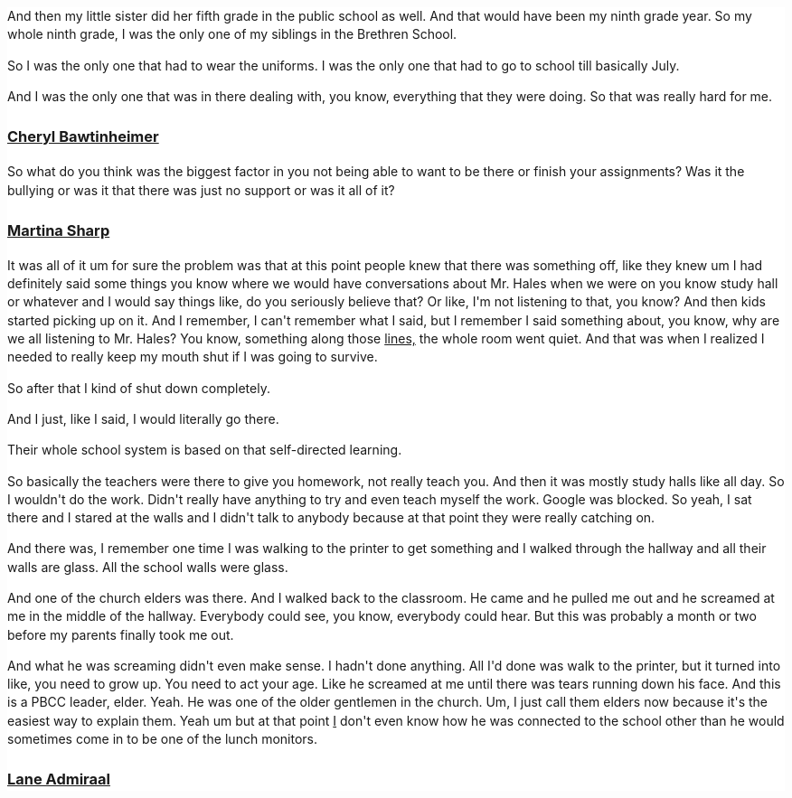 And then my little sister did her fifth grade in the public school as well. And that would have been my ninth grade year. So my whole ninth grade, I was the only one of my siblings in the Brethren School.

So I was the only one that had to wear the uniforms. I was the only one that had to go to school till basically July.

And I was the only one that was in there dealing with, you know, everything that they were doing. So that was really hard for me.

### [**Cheryl Bawtinheimer**](https://www.youtube.com/watch?v=YeLM3dGs2Us&t=604s)

So what do you think was the biggest factor in you not being able to want to be there or finish your assignments? Was it the bullying or was it that there was just no support or was it all of it?

### [**Martina Sharp**](https://www.youtube.com/watch?v=YeLM3dGs2Us&t=616s)

It was all of it um for sure the problem was that at this point people knew that there was something off, like they knew um I had definitely said some things you know where we would have conversations about Mr. Hales when we were on you know study hall or whatever and I would say things like, do you seriously believe that? Or like, I'm not listening to that, you know? And then kids started picking up on it. And I remember, I can't remember what I said, but I remember I said something about, you know, why are we all listening to Mr. Hales? You know, something along those [lines,](https://www.youtube.com/watch?v=YeLM3dGs2Us&t=657s) the whole room went quiet. And that was when I realized I needed to really keep my mouth shut if I was going to survive.

So after that I kind of shut down completely.

And I just, like I said, I would literally go there.

Their whole school system is based on that self-directed learning.

So basically the teachers were there to give you homework, not really teach you. And then it was mostly study halls like all day. So I wouldn't do the work. Didn't really have anything to try and even teach myself the work. Google was blocked. So yeah, I sat there and I stared at the walls and I didn't talk to anybody because at that point they were really catching on.

And there was, I remember one time I was walking to the printer to get something and I walked through the hallway and all their walls are glass. All the school walls were glass.

And one of the church elders was there. And I walked back to the classroom. He came and he pulled me out and he screamed at me in the middle of the hallway. Everybody could see, you know, everybody could hear. But this was probably a month or two before my parents finally took me out.

And what he was screaming didn't even make sense. I hadn't done anything. All I'd done was walk to the printer, but it turned into like, you need to grow up. You need to act your age. Like he screamed at me until there was tears running down his face. And this is a PBCC leader, elder. Yeah. He was one of the older gentlemen in the church. Um, I just call them elders now because it's the easiest way to explain them. Yeah um but at that point [I](https://www.youtube.com/watch?v=YeLM3dGs2Us&t=769s) don't even know how he was connected to the school other than he would sometimes come in to be one of the lunch monitors.

### [**Lane Admiraal**](https://www.youtube.com/watch?v=YeLM3dGs2Us&t=777s)
